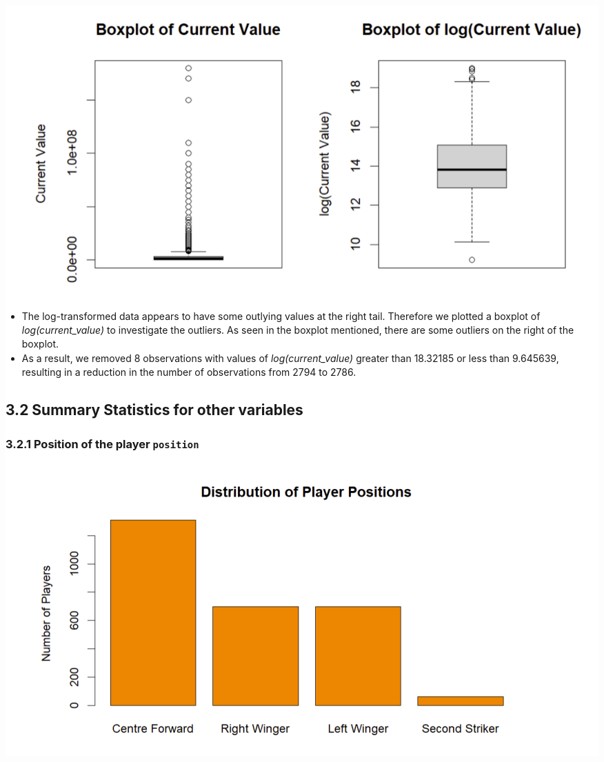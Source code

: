 ![image](images/3.1%20Boxplot.png)

* The log-transformed data appears to have some outlying values at the right tail. Therefore we plotted a boxplot of *log(current_value)* to investigate the outliers. As seen in the boxplot mentioned, there are some outliers on the right of the boxplot. 
* As a result, we removed 8 observations with values of *log(current_value)* greater than 18.32185 or less than 9.645639, resulting in a reduction in the number of observations from 2794 to 2786.

## 3.2 Summary Statistics for other variables
### 3.2.1 Position of the player `position`
![image](images/3.2.1%20Position.png)
